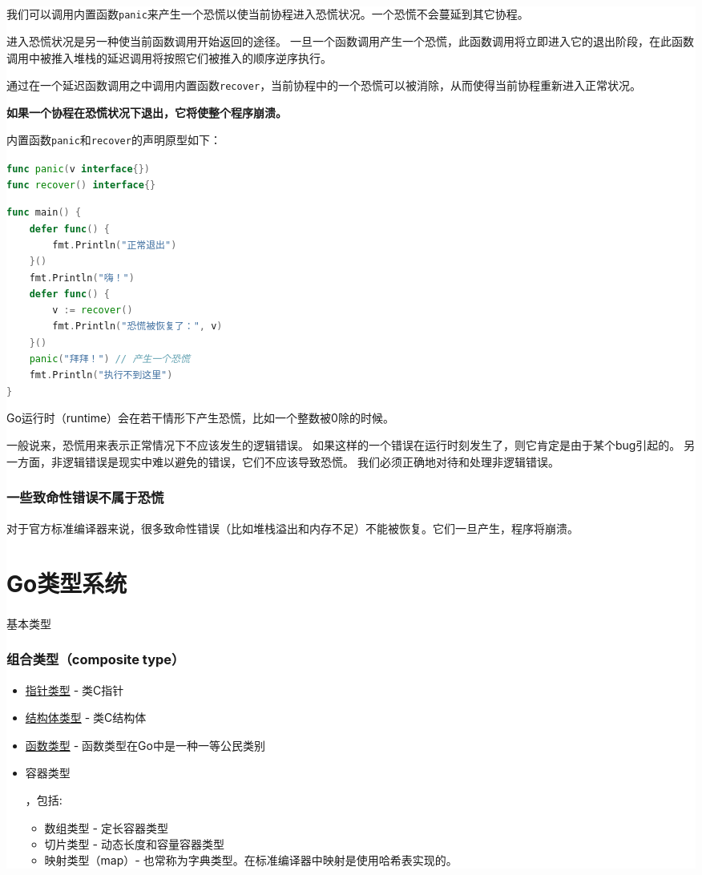 我们可以调用内置函数`panic`来产生一个恐慌以使当前协程进入恐慌状况。一个恐慌不会蔓延到其它协程。

进入恐慌状况是另一种使当前函数调用开始返回的途径。 一旦一个函数调用产生一个恐慌，此函数调用将立即进入它的退出阶段，在此函数调用中被推入堆栈的延迟调用将按照它们被推入的顺序逆序执行。

通过在一个延迟函数调用之中调用内置函数`recover`，当前协程中的一个恐慌可以被消除，从而使得当前协程重新进入正常状况。

**如果一个协程在恐慌状况下退出，它将使整个程序崩溃。**

内置函数`panic`和`recover`的声明原型如下：

```go
func panic(v interface{})
func recover() interface{}
```

```go
func main() {
	defer func() {
		fmt.Println("正常退出")
	}()
	fmt.Println("嗨！")
	defer func() {
		v := recover()
		fmt.Println("恐慌被恢复了：", v)
	}()
	panic("拜拜！") // 产生一个恐慌
	fmt.Println("执行不到这里")
}
```

Go运行时（runtime）会在若干情形下产生恐慌，比如一个整数被0除的时候。

一般说来，恐慌用来表示正常情况下不应该发生的逻辑错误。 如果这样的一个错误在运行时刻发生了，则它肯定是由于某个bug引起的。 另一方面，非逻辑错误是现实中难以避免的错误，它们不应该导致恐慌。 我们必须正确地对待和处理非逻辑错误。

### 一些致命性错误不属于恐慌

对于官方标准编译器来说，很多致命性错误（比如堆栈溢出和内存不足）不能被恢复。它们一旦产生，程序将崩溃。

# Go类型系统

基本类型

### 组合类型（composite type）

- [指针类型](https://gfw.go101.org/article/pointer.html) - 类C指针

- [结构体类型](https://gfw.go101.org/article/struct.html) - 类C结构体

- [函数类型](https://gfw.go101.org/article/function.html) - 函数类型在Go中是一种一等公民类别

- 容器类型

  ，包括: 

  - 数组类型 - 定长容器类型
  - 切片类型 - 动态长度和容量容器类型
  - 映射类型（map）- 也常称为字典类型。在标准编译器中映射是使用哈希表实现的。
